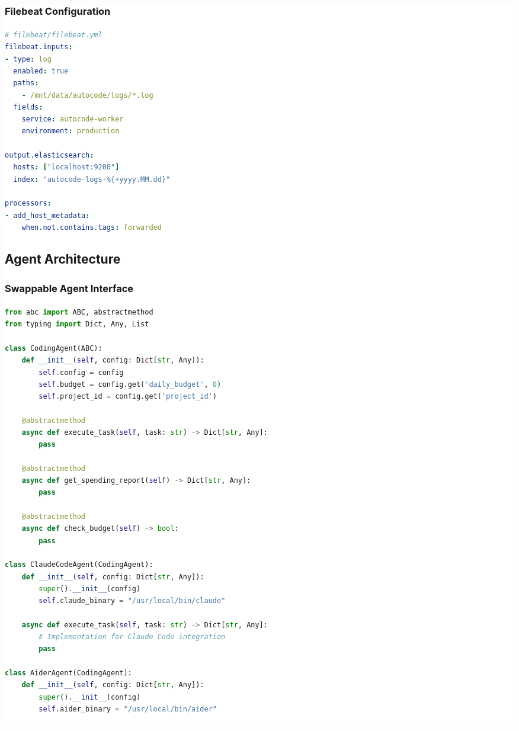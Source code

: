 ```python
```

### Filebeat Configuration
```yaml
# filebeat/filebeat.yml
filebeat.inputs:
- type: log
  enabled: true
  paths:
    - /mnt/data/autocode/logs/*.log
  fields:
    service: autocode-worker
    environment: production

output.elasticsearch:
  hosts: ["localhost:9200"]
  index: "autocode-logs-%{+yyyy.MM.dd}"

processors:
- add_host_metadata:
    when.not.contains.tags: forwarded
```

## Agent Architecture

### Swappable Agent Interface
```python
from abc import ABC, abstractmethod
from typing import Dict, Any, List

class CodingAgent(ABC):
    def __init__(self, config: Dict[str, Any]):
        self.config = config
        self.budget = config.get('daily_budget', 0)
        self.project_id = config.get('project_id')
    
    @abstractmethod
    async def execute_task(self, task: str) -> Dict[str, Any]:
        pass
    
    @abstractmethod
    async def get_spending_report(self) -> Dict[str, Any]:
        pass
    
    @abstractmethod
    async def check_budget(self) -> bool:
        pass

class ClaudeCodeAgent(CodingAgent):
    def __init__(self, config: Dict[str, Any]):
        super().__init__(config)
        self.claude_binary = "/usr/local/bin/claude"
    
    async def execute_task(self, task: str) -> Dict[str, Any]:
        # Implementation for Claude Code integration
        pass

class AiderAgent(CodingAgent):
    def __init__(self, config: Dict[str, Any]):
        super().__init__(config)
        self.aider_binary = "/usr/local/bin/aider"
    
```